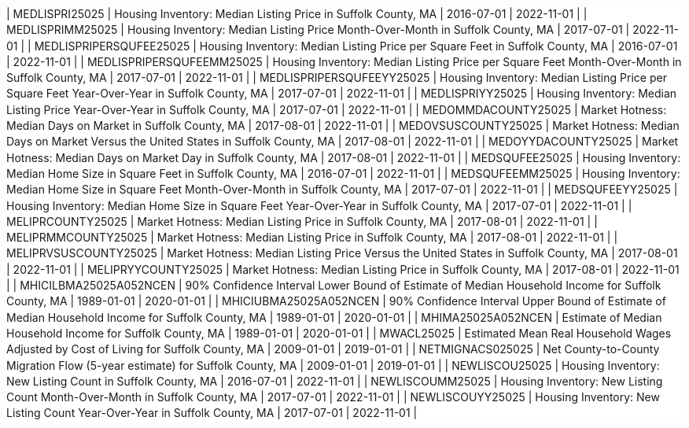 | MEDLISPRI25025            | Housing Inventory: Median Listing Price in Suffolk County, MA                                                                                                               | 2016-07-01          | 2022-11-01        |
| MEDLISPRIMM25025          | Housing Inventory: Median Listing Price Month-Over-Month in Suffolk County, MA                                                                                              | 2017-07-01          | 2022-11-01        |
| MEDLISPRIPERSQUFEE25025   | Housing Inventory: Median Listing Price per Square Feet in Suffolk County, MA                                                                                               | 2016-07-01          | 2022-11-01        |
| MEDLISPRIPERSQUFEEMM25025 | Housing Inventory: Median Listing Price per Square Feet Month-Over-Month in Suffolk County, MA                                                                              | 2017-07-01          | 2022-11-01        |
| MEDLISPRIPERSQUFEEYY25025 | Housing Inventory: Median Listing Price per Square Feet Year-Over-Year in Suffolk County, MA                                                                                | 2017-07-01          | 2022-11-01        |
| MEDLISPRIYY25025          | Housing Inventory: Median Listing Price Year-Over-Year in Suffolk County, MA                                                                                                | 2017-07-01          | 2022-11-01        |
| MEDOMMDACOUNTY25025       | Market Hotness: Median Days on Market in Suffolk County, MA                                                                                                                 | 2017-08-01          | 2022-11-01        |
| MEDOVSUSCOUNTY25025       | Market Hotness: Median Days on Market Versus the United States in Suffolk County, MA                                                                                        | 2017-08-01          | 2022-11-01        |
| MEDOYYDACOUNTY25025       | Market Hotness: Median Days on Market Day in Suffolk County, MA                                                                                                             | 2017-08-01          | 2022-11-01        |
| MEDSQUFEE25025            | Housing Inventory: Median Home Size in Square Feet in Suffolk County, MA                                                                                                    | 2016-07-01          | 2022-11-01        |
| MEDSQUFEEMM25025          | Housing Inventory: Median Home Size in Square Feet Month-Over-Month in Suffolk County, MA                                                                                   | 2017-07-01          | 2022-11-01        |
| MEDSQUFEEYY25025          | Housing Inventory: Median Home Size in Square Feet Year-Over-Year in Suffolk County, MA                                                                                     | 2017-07-01          | 2022-11-01        |
| MELIPRCOUNTY25025         | Market Hotness: Median Listing Price in Suffolk County, MA                                                                                                                  | 2017-08-01          | 2022-11-01        |
| MELIPRMMCOUNTY25025       | Market Hotness: Median Listing Price in Suffolk County, MA                                                                                                                  | 2017-08-01          | 2022-11-01        |
| MELIPRVSUSCOUNTY25025     | Market Hotness: Median Listing Price Versus the United States in Suffolk County, MA                                                                                         | 2017-08-01          | 2022-11-01        |
| MELIPRYYCOUNTY25025       | Market Hotness: Median Listing Price in Suffolk County, MA                                                                                                                  | 2017-08-01          | 2022-11-01        |
| MHICILBMA25025A052NCEN    | 90% Confidence Interval Lower Bound of Estimate of Median Household Income for Suffolk County, MA                                                                           | 1989-01-01          | 2020-01-01        |
| MHICIUBMA25025A052NCEN    | 90% Confidence Interval Upper Bound of Estimate of Median Household Income for Suffolk County, MA                                                                           | 1989-01-01          | 2020-01-01        |
| MHIMA25025A052NCEN        | Estimate of Median Household Income for Suffolk County, MA                                                                                                                  | 1989-01-01          | 2020-01-01        |
| MWACL25025                | Estimated Mean Real Household Wages Adjusted by Cost of Living for Suffolk County, MA                                                                                       | 2009-01-01          | 2019-01-01        |
| NETMIGNACS025025          | Net County-to-County Migration Flow (5-year estimate) for Suffolk County, MA                                                                                                | 2009-01-01          | 2019-01-01        |
| NEWLISCOU25025            | Housing Inventory: New Listing Count in Suffolk County, MA                                                                                                                  | 2016-07-01          | 2022-11-01        |
| NEWLISCOUMM25025          | Housing Inventory: New Listing Count Month-Over-Month in Suffolk County, MA                                                                                                 | 2017-07-01          | 2022-11-01        |
| NEWLISCOUYY25025          | Housing Inventory: New Listing Count Year-Over-Year in Suffolk County, MA                                                                                                   | 2017-07-01          | 2022-11-01        |